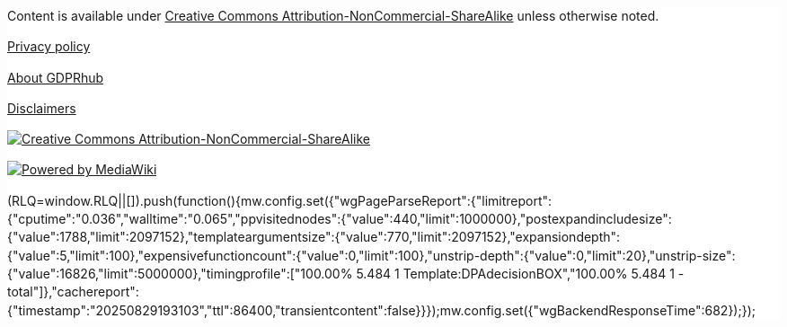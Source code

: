 Content is available under [Creative Commons Attribution-NonCommercial-ShareAlike](https://creativecommons.org/licenses/by-nc-sa/4.0/) unless otherwise noted.

[Privacy policy](/index.php?title=GDPRhub:Privacy_policy)

[About GDPRhub](/index.php?title=GDPRhub:About)

[Disclaimers](/index.php?title=GDPRhub:General_disclaimer)

[![Creative Commons Attribution-NonCommercial-ShareAlike](/resources/assets/licenses/cc-by-nc-sa.png)](https://creativecommons.org/licenses/by-nc-sa/4.0/)

[![Powered by MediaWiki](/resources/assets/poweredby_mediawiki_88x31.png)](https://www.mediawiki.org/)

(RLQ=window.RLQ||\[\]).push(function(){mw.config.set({"wgPageParseReport":{"limitreport":{"cputime":"0.036","walltime":"0.065","ppvisitednodes":{"value":440,"limit":1000000},"postexpandincludesize":{"value":1788,"limit":2097152},"templateargumentsize":{"value":770,"limit":2097152},"expansiondepth":{"value":5,"limit":100},"expensivefunctioncount":{"value":0,"limit":100},"unstrip-depth":{"value":0,"limit":20},"unstrip-size":{"value":16826,"limit":5000000},"timingprofile":\["100.00% 5.484 1 Template:DPAdecisionBOX","100.00% 5.484 1 -total"\]},"cachereport":{"timestamp":"20250829193103","ttl":86400,"transientcontent":false}}});mw.config.set({"wgBackendResponseTime":682});});